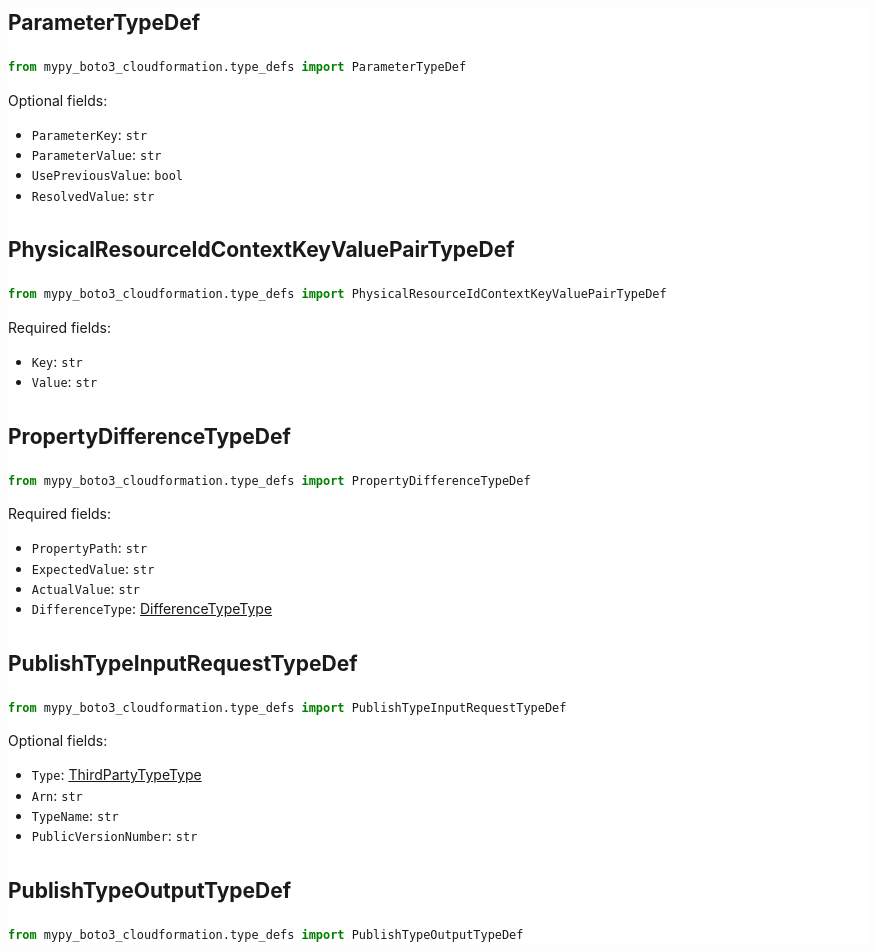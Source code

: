 ## ParameterTypeDef

```python
from mypy_boto3_cloudformation.type_defs import ParameterTypeDef
```

Optional fields:

- `ParameterKey`: `str`
- `ParameterValue`: `str`
- `UsePreviousValue`: `bool`
- `ResolvedValue`: `str`

## PhysicalResourceIdContextKeyValuePairTypeDef

```python
from mypy_boto3_cloudformation.type_defs import PhysicalResourceIdContextKeyValuePairTypeDef
```

Required fields:

- `Key`: `str`
- `Value`: `str`

## PropertyDifferenceTypeDef

```python
from mypy_boto3_cloudformation.type_defs import PropertyDifferenceTypeDef
```

Required fields:

- `PropertyPath`: `str`
- `ExpectedValue`: `str`
- `ActualValue`: `str`
- `DifferenceType`: [DifferenceTypeType](./literals.md#differencetypetype)

## PublishTypeInputRequestTypeDef

```python
from mypy_boto3_cloudformation.type_defs import PublishTypeInputRequestTypeDef
```

Optional fields:

- `Type`: [ThirdPartyTypeType](./literals.md#thirdpartytypetype)
- `Arn`: `str`
- `TypeName`: `str`
- `PublicVersionNumber`: `str`

## PublishTypeOutputTypeDef

```python
from mypy_boto3_cloudformation.type_defs import PublishTypeOutputTypeDef
```
